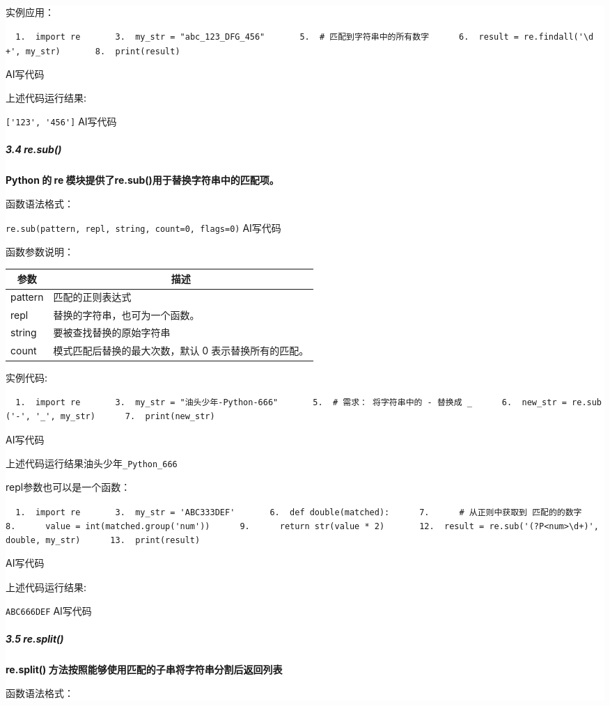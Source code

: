 实例应用：

`   1.  import re       3.  my_str = "abc_123_DFG_456"       5.  # 匹配到字符串中的所有数字      6.  result = re.findall('\d+', my_str)       8.  print(result)        `

AI写代码

上述代码运行结果:

`['123', '456']`
AI写代码

##### **3.4 re.sub()**

**Python 的 re 模块提供了re.sub()用于替换字符串中的匹配项。**

函数语法格式：

`re.sub(pattern, repl, string, count=0, flags=0)`
AI写代码

函数参数说明：

| 参数 | 描述 |
| --- | --- |
| pattern | 匹配的正则表达式 |
| repl | 替换的字符串，也可为一个函数。 |
| string | 要被查找替换的原始字符串 |
| count | 模式匹配后替换的最大次数，默认 0 表示替换所有的匹配。 |

实例代码:

`   1.  import re       3.  my_str = "油头少年-Python-666"       5.  # 需求： 将字符串中的 - 替换成 _      6.  new_str = re.sub('-', '_', my_str)      7.  print(new_str)        `

AI写代码

上述代码运行结果油头少年`_Python_666`

repl参数也可以是一个函数：

`   1.  import re       3.  my_str = 'ABC333DEF'       6.  def double(matched):      7.      # 从正则中获取到 匹配的的数字      8.      value = int(matched.group('num'))      9.      return str(value * 2)       12.  result = re.sub('(?P<num>\d+)', double, my_str)      13.  print(result)        `

AI写代码

上述代码运行结果:

`ABC666DEF`
AI写代码

##### **3.5 re.split()**

**re.split() 方法按照能够使用匹配的子串将字符串分割后返回列表**

函数语法格式：
